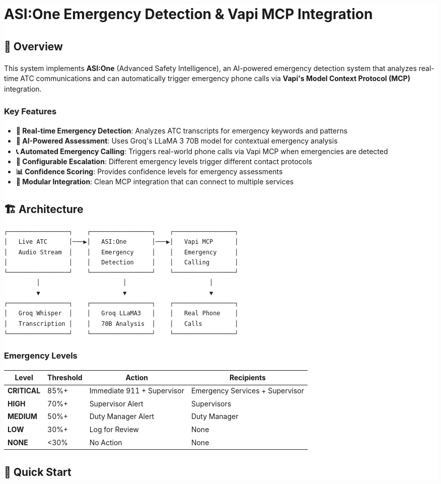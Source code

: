 # ASI:One Emergency Detection & Vapi MCP Integration

## 🧠 Overview

This system implements **ASI:One** (Advanced Safety Intelligence), an AI-powered emergency detection system that analyzes real-time ATC communications and can automatically trigger emergency phone calls via **Vapi's Model Context Protocol (MCP)** integration.

### Key Features

- **🎯 Real-time Emergency Detection**: Analyzes ATC transcripts for emergency keywords and patterns
- **🧠 AI-Powered Assessment**: Uses Groq's LLaMA 3 70B model for contextual emergency analysis
- **📞 Automated Emergency Calling**: Triggers real-world phone calls via Vapi MCP when emergencies are detected
- **🔄 Configurable Escalation**: Different emergency levels trigger different contact protocols
- **📊 Confidence Scoring**: Provides confidence levels for emergency assessments
- **🔌 Modular Integration**: Clean MCP integration that can connect to multiple services

## 🏗️ Architecture

```
┌─────────────────┐    ┌─────────────────┐    ┌─────────────────┐
│   Live ATC      │───▶│   ASI:One       │───▶│   Vapi MCP      │
│   Audio Stream  │    │   Emergency     │    │   Emergency     │
│                 │    │   Detection     │    │   Calling       │
└─────────────────┘    └─────────────────┘    └─────────────────┘
         │                       │                       │
         ▼                       ▼                       ▼
┌─────────────────┐    ┌─────────────────┐    ┌─────────────────┐
│   Groq Whisper  │    │   Groq LLaMA3   │    │   Real Phone    │
│   Transcription │    │   70B Analysis  │    │   Calls         │
└─────────────────┘    └─────────────────┘    └─────────────────┘
```

### Emergency Levels

| Level | Threshold | Action | Recipients |
|-------|-----------|--------|------------|
| **CRITICAL** | 85%+ | Immediate 911 + Supervisor | Emergency Services + Supervisor |
| **HIGH** | 70%+ | Supervisor Alert | Supervisors |
| **MEDIUM** | 50%+ | Duty Manager Alert | Duty Manager |
| **LOW** | 30%+ | Log for Review | None |
| **NONE** | <30% | No Action | None |

## 🚀 Quick Start
